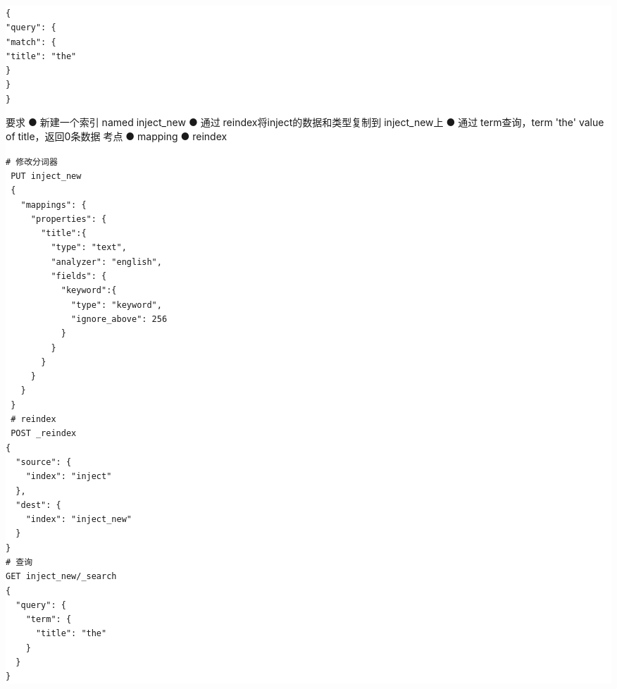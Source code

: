 ```
{
"query": {
"match": {
"title": "the"
}
}
}
```
要求
● 新建一个索引 named inject_new
● 通过 reindex将inject的数据和类型复制到 inject_new上
● 通过 term查询，term 'the' value of title，返回0条数据
考点
● mapping
● reindex

```
# 修改分词器
 PUT inject_new
 {
   "mappings": {
     "properties": {
       "title":{
         "type": "text",
         "analyzer": "english",
         "fields": {
           "keyword":{
             "type": "keyword",
             "ignore_above": 256
           }
         }
       }
     }
   }
 }
 # reindex
 POST _reindex
{
  "source": {
    "index": "inject"
  },
  "dest": {
    "index": "inject_new"
  }
}
# 查询
GET inject_new/_search
{
  "query": {
    "term": {
      "title": "the"
    }
  }
}
```
